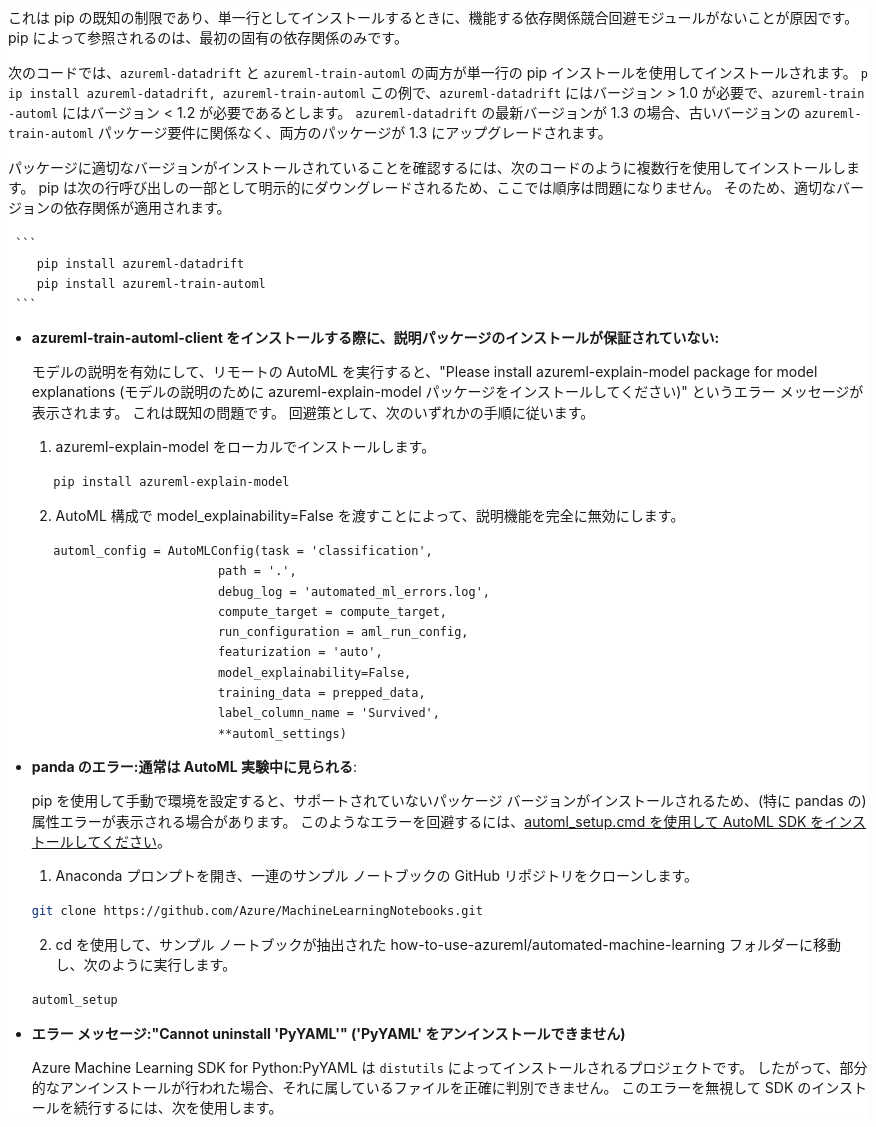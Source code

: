    これは pip の既知の制限であり、単一行としてインストールするときに、機能する依存関係競合回避モジュールがないことが原因です。 pip によって参照されるのは、最初の固有の依存関係のみです。 

   次のコードでは、`azureml-datadrift` と `azureml-train-automl` の両方が単一行の pip インストールを使用してインストールされます。 
     ```
       pip install azureml-datadrift, azureml-train-automl
     ```
   この例で、`azureml-datadrift` にはバージョン > 1.0 が必要で、`azureml-train-automl` にはバージョン < 1.2 が必要であるとします。 `azureml-datadrift` の最新バージョンが 1.3 の場合、古いバージョンの `azureml-train-automl` パッケージ要件に関係なく、両方のパッケージが 1.3 にアップグレードされます。 

   パッケージに適切なバージョンがインストールされていることを確認するには、次のコードのように複数行を使用してインストールします。 pip は次の行呼び出しの一部として明示的にダウングレードされるため、ここでは順序は問題になりません。 そのため、適切なバージョンの依存関係が適用されます。
    
     ```
        pip install azureml-datadrift
        pip install azureml-train-automl 
     ```
     
* **azureml-train-automl-client をインストールする際に、説明パッケージのインストールが保証されていない:** 
   
   モデルの説明を有効にして、リモートの AutoML を実行すると、"Please install azureml-explain-model package for model explanations (モデルの説明のために azureml-explain-model パッケージをインストールしてください)" というエラー メッセージが表示されます。 これは既知の問題です。 回避策として、次のいずれかの手順に従います。
  
  1. azureml-explain-model をローカルでインストールします。
   ```
      pip install azureml-explain-model
   ```
  2. AutoML 構成で model_explainability=False を渡すことによって、説明機能を完全に無効にします。
   ```
      automl_config = AutoMLConfig(task = 'classification',
                             path = '.',
                             debug_log = 'automated_ml_errors.log',
                             compute_target = compute_target,
                             run_configuration = aml_run_config,
                             featurization = 'auto',
                             model_explainability=False,
                             training_data = prepped_data,
                             label_column_name = 'Survived',
                             **automl_settings)
    ``` 
    
* **panda のエラー:通常は AutoML 実験中に見られる**:
   
   pip を使用して手動で環境を設定すると、サポートされていないパッケージ バージョンがインストールされるため、(特に pandas の) 属性エラーが表示される場合があります。 このようなエラーを回避するには、[automl_setup.cmd を使用して AutoML SDK をインストールしてください](https://github.com/Azure/MachineLearningNotebooks/blob/master/how-to-use-azureml/automated-machine-learning/README.md)。
   
    1. Anaconda プロンプトを開き、一連のサンプル ノートブックの GitHub リポジトリをクローンします。

    ```bash
    git clone https://github.com/Azure/MachineLearningNotebooks.git
    ```
    
    2. cd を使用して、サンプル ノートブックが抽出された how-to-use-azureml/automated-machine-learning フォルダーに移動し、次のように実行します。
    
    ```bash
    automl_setup
    ```
  
* **エラー メッセージ:"Cannot uninstall 'PyYAML'" ('PyYAML' をアンインストールできません)**

    Azure Machine Learning SDK for Python:PyYAML は `distutils` によってインストールされるプロジェクトです。 したがって、部分的なアンインストールが行われた場合、それに属しているファイルを正確に判別できません。 このエラーを無視して SDK のインストールを続行するには、次を使用します。
    
    ```Python
   ```